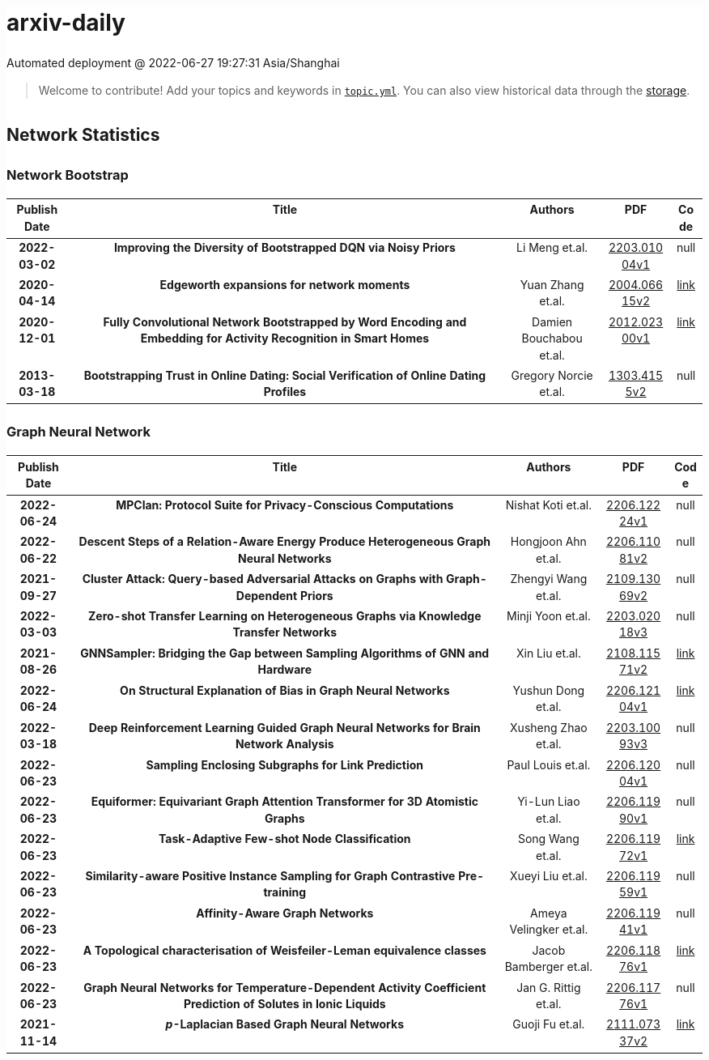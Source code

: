 # arxiv-daily
 Automated deployment @ 2022-06-27 19:27:31 Asia/Shanghai
> Welcome to contribute! Add your topics and keywords in [`topic.yml`](https://github.com/xhnnnnn/arxiv-daily/blob/main/database/topic.yml).
> You can also view historical data through the [storage](https://github.com/xhnnnnn/arxiv-daily/blob/main/database/storage).

## Network Statistics

### Network Bootstrap
|Publish Date|Title|Authors|PDF|Code|
| :---: | :---: | :---: | :---: | :---: |
|**2022-03-02**|**Improving the Diversity of Bootstrapped DQN via Noisy Priors**|Li Meng et.al.|[2203.01004v1](http://arxiv.org/abs/2203.01004v1)|null|
|**2020-04-14**|**Edgeworth expansions for network moments**|Yuan Zhang et.al.|[2004.06615v2](http://arxiv.org/abs/2004.06615v2)|[link](https://github.com/yzhanghf/NetworkEdgeworthExpansion)|
|**2020-12-01**|**Fully Convolutional Network Bootstrapped by Word Encoding and Embedding for Activity Recognition in Smart Homes**|Damien Bouchabou et.al.|[2012.02300v1](http://arxiv.org/abs/2012.02300v1)|[link](https://github.com/dbouchabou/Fully-Convolutional-Network-Smart-Homes)|
|**2013-03-18**|**Bootstrapping Trust in Online Dating: Social Verification of Online Dating Profiles**|Gregory Norcie et.al.|[1303.4155v2](http://arxiv.org/abs/1303.4155v2)|null|

### Graph Neural Network
|Publish Date|Title|Authors|PDF|Code|
| :---: | :---: | :---: | :---: | :---: |
|**2022-06-24**|**MPClan: Protocol Suite for Privacy-Conscious Computations**|Nishat Koti et.al.|[2206.12224v1](http://arxiv.org/abs/2206.12224v1)|null|
|**2022-06-22**|**Descent Steps of a Relation-Aware Energy Produce Heterogeneous Graph Neural Networks**|Hongjoon Ahn et.al.|[2206.11081v2](http://arxiv.org/abs/2206.11081v2)|null|
|**2021-09-27**|**Cluster Attack: Query-based Adversarial Attacks on Graphs with Graph-Dependent Priors**|Zhengyi Wang et.al.|[2109.13069v2](http://arxiv.org/abs/2109.13069v2)|null|
|**2022-03-03**|**Zero-shot Transfer Learning on Heterogeneous Graphs via Knowledge Transfer Networks**|Minji Yoon et.al.|[2203.02018v3](http://arxiv.org/abs/2203.02018v3)|null|
|**2021-08-26**|**GNNSampler: Bridging the Gap between Sampling Algorithms of GNN and Hardware**|Xin Liu et.al.|[2108.11571v2](http://arxiv.org/abs/2108.11571v2)|[link](https://github.com/temp-gimlab/gnnsampler)|
|**2022-06-24**|**On Structural Explanation of Bias in Graph Neural Networks**|Yushun Dong et.al.|[2206.12104v1](http://arxiv.org/abs/2206.12104v1)|[link](https://github.com/yushundong/referee)|
|**2022-03-18**|**Deep Reinforcement Learning Guided Graph Neural Networks for Brain Network Analysis**|Xusheng Zhao et.al.|[2203.10093v3](http://arxiv.org/abs/2203.10093v3)|null|
|**2022-06-23**|**Sampling Enclosing Subgraphs for Link Prediction**|Paul Louis et.al.|[2206.12004v1](http://arxiv.org/abs/2206.12004v1)|null|
|**2022-06-23**|**Equiformer: Equivariant Graph Attention Transformer for 3D Atomistic Graphs**|Yi-Lun Liao et.al.|[2206.11990v1](http://arxiv.org/abs/2206.11990v1)|null|
|**2022-06-23**|**Task-Adaptive Few-shot Node Classification**|Song Wang et.al.|[2206.11972v1](http://arxiv.org/abs/2206.11972v1)|[link](https://github.com/songw-sw/tent)|
|**2022-06-23**|**Similarity-aware Positive Instance Sampling for Graph Contrastive Pre-training**|Xueyi Liu et.al.|[2206.11959v1](http://arxiv.org/abs/2206.11959v1)|null|
|**2022-06-23**|**Affinity-Aware Graph Networks**|Ameya Velingker et.al.|[2206.11941v1](http://arxiv.org/abs/2206.11941v1)|null|
|**2022-06-23**|**A Topological characterisation of Weisfeiler-Leman equivalence classes**|Jacob Bamberger et.al.|[2206.11876v1](http://arxiv.org/abs/2206.11876v1)|[link](https://github.com/jacobbamberger/graphcovers)|
|**2022-06-23**|**Graph Neural Networks for Temperature-Dependent Activity Coefficient Prediction of Solutes in Ionic Liquids**|Jan G. Rittig et.al.|[2206.11776v1](http://arxiv.org/abs/2206.11776v1)|null|
|**2021-11-14**|**$p$-Laplacian Based Graph Neural Networks**|Guoji Fu et.al.|[2111.07337v2](http://arxiv.org/abs/2111.07337v2)|[link](https://github.com/guoji-fu/pgnns)|
